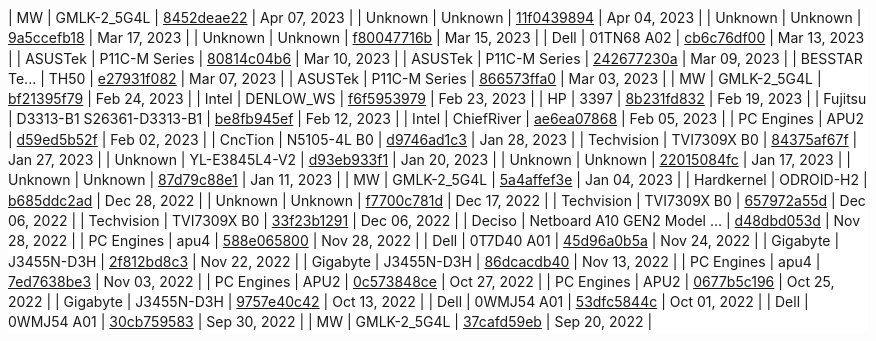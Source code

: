 | MW            | GMLK-2_5G4L                 | [8452deae22](https://bsd-hardware.info/?probe=8452deae22) | Apr 07, 2023 |
| Unknown       | Unknown                     | [11f0439894](https://bsd-hardware.info/?probe=11f0439894) | Apr 04, 2023 |
| Unknown       | Unknown                     | [9a5ccefb18](https://bsd-hardware.info/?probe=9a5ccefb18) | Mar 17, 2023 |
| Unknown       | Unknown                     | [f80047716b](https://bsd-hardware.info/?probe=f80047716b) | Mar 15, 2023 |
| Dell          | 01TN68 A02                  | [cb6c76df00](https://bsd-hardware.info/?probe=cb6c76df00) | Mar 13, 2023 |
| ASUSTek       | P11C-M Series               | [80814c04b6](https://bsd-hardware.info/?probe=80814c04b6) | Mar 10, 2023 |
| ASUSTek       | P11C-M Series               | [242677230a](https://bsd-hardware.info/?probe=242677230a) | Mar 09, 2023 |
| BESSTAR Te... | TH50                        | [e27931f082](https://bsd-hardware.info/?probe=e27931f082) | Mar 07, 2023 |
| ASUSTek       | P11C-M Series               | [866573ffa0](https://bsd-hardware.info/?probe=866573ffa0) | Mar 03, 2023 |
| MW            | GMLK-2_5G4L                 | [bf21395f79](https://bsd-hardware.info/?probe=bf21395f79) | Feb 24, 2023 |
| Intel         | DENLOW_WS                   | [f6f5953979](https://bsd-hardware.info/?probe=f6f5953979) | Feb 23, 2023 |
| HP            | 3397                        | [8b231fd832](https://bsd-hardware.info/?probe=8b231fd832) | Feb 19, 2023 |
| Fujitsu       | D3313-B1 S26361-D3313-B1    | [be8fb945ef](https://bsd-hardware.info/?probe=be8fb945ef) | Feb 12, 2023 |
| Intel         | ChiefRiver                  | [ae6ea07868](https://bsd-hardware.info/?probe=ae6ea07868) | Feb 05, 2023 |
| PC Engines    | APU2                        | [d59ed5b52f](https://bsd-hardware.info/?probe=d59ed5b52f) | Feb 02, 2023 |
| CncTion       | N5105-4L B0                 | [d9746ad1c3](https://bsd-hardware.info/?probe=d9746ad1c3) | Jan 28, 2023 |
| Techvision    | TVI7309X B0                 | [84375af67f](https://bsd-hardware.info/?probe=84375af67f) | Jan 27, 2023 |
| Unknown       | YL-E3845L4-V2               | [d93eb933f1](https://bsd-hardware.info/?probe=d93eb933f1) | Jan 20, 2023 |
| Unknown       | Unknown                     | [22015084fc](https://bsd-hardware.info/?probe=22015084fc) | Jan 17, 2023 |
| Unknown       | Unknown                     | [87d79c88e1](https://bsd-hardware.info/?probe=87d79c88e1) | Jan 11, 2023 |
| MW            | GMLK-2_5G4L                 | [5a4affef3e](https://bsd-hardware.info/?probe=5a4affef3e) | Jan 04, 2023 |
| Hardkernel    | ODROID-H2                   | [b685ddc2ad](https://bsd-hardware.info/?probe=b685ddc2ad) | Dec 28, 2022 |
| Unknown       | Unknown                     | [f7700c781d](https://bsd-hardware.info/?probe=f7700c781d) | Dec 17, 2022 |
| Techvision    | TVI7309X B0                 | [657972a55d](https://bsd-hardware.info/?probe=657972a55d) | Dec 06, 2022 |
| Techvision    | TVI7309X B0                 | [33f23b1291](https://bsd-hardware.info/?probe=33f23b1291) | Dec 06, 2022 |
| Deciso        | Netboard A10 GEN2 Model ... | [d48dbd053d](https://bsd-hardware.info/?probe=d48dbd053d) | Nov 28, 2022 |
| PC Engines    | apu4                        | [588e065800](https://bsd-hardware.info/?probe=588e065800) | Nov 28, 2022 |
| Dell          | 0T7D40 A01                  | [45d96a0b5a](https://bsd-hardware.info/?probe=45d96a0b5a) | Nov 24, 2022 |
| Gigabyte      | J3455N-D3H                  | [2f812bd8c3](https://bsd-hardware.info/?probe=2f812bd8c3) | Nov 22, 2022 |
| Gigabyte      | J3455N-D3H                  | [86dcacdb40](https://bsd-hardware.info/?probe=86dcacdb40) | Nov 13, 2022 |
| PC Engines    | apu4                        | [7ed7638be3](https://bsd-hardware.info/?probe=7ed7638be3) | Nov 03, 2022 |
| PC Engines    | APU2                        | [0c573848ce](https://bsd-hardware.info/?probe=0c573848ce) | Oct 27, 2022 |
| PC Engines    | APU2                        | [0677b5c196](https://bsd-hardware.info/?probe=0677b5c196) | Oct 25, 2022 |
| Gigabyte      | J3455N-D3H                  | [9757e40c42](https://bsd-hardware.info/?probe=9757e40c42) | Oct 13, 2022 |
| Dell          | 0WMJ54 A01                  | [53dfc5844c](https://bsd-hardware.info/?probe=53dfc5844c) | Oct 01, 2022 |
| Dell          | 0WMJ54 A01                  | [30cb759583](https://bsd-hardware.info/?probe=30cb759583) | Sep 30, 2022 |
| MW            | GMLK-2_5G4L                 | [37cafd59eb](https://bsd-hardware.info/?probe=37cafd59eb) | Sep 20, 2022 |